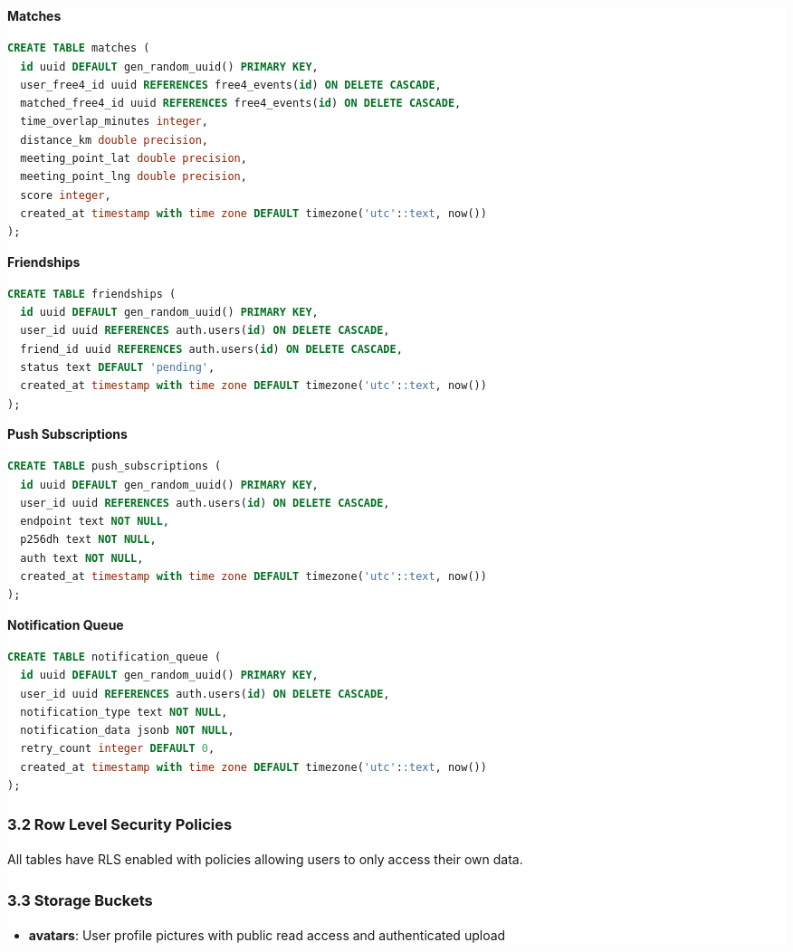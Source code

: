 **Matches**
```sql
CREATE TABLE matches (
  id uuid DEFAULT gen_random_uuid() PRIMARY KEY,
  user_free4_id uuid REFERENCES free4_events(id) ON DELETE CASCADE,
  matched_free4_id uuid REFERENCES free4_events(id) ON DELETE CASCADE,
  time_overlap_minutes integer,
  distance_km double precision,
  meeting_point_lat double precision,
  meeting_point_lng double precision,
  score integer,
  created_at timestamp with time zone DEFAULT timezone('utc'::text, now())
);
```

**Friendships**
```sql
CREATE TABLE friendships (
  id uuid DEFAULT gen_random_uuid() PRIMARY KEY,
  user_id uuid REFERENCES auth.users(id) ON DELETE CASCADE,
  friend_id uuid REFERENCES auth.users(id) ON DELETE CASCADE,
  status text DEFAULT 'pending',
  created_at timestamp with time zone DEFAULT timezone('utc'::text, now())
);
```

**Push Subscriptions**
```sql
CREATE TABLE push_subscriptions (
  id uuid DEFAULT gen_random_uuid() PRIMARY KEY,
  user_id uuid REFERENCES auth.users(id) ON DELETE CASCADE,
  endpoint text NOT NULL,
  p256dh text NOT NULL,
  auth text NOT NULL,
  created_at timestamp with time zone DEFAULT timezone('utc'::text, now())
);
```

**Notification Queue**
```sql
CREATE TABLE notification_queue (
  id uuid DEFAULT gen_random_uuid() PRIMARY KEY,
  user_id uuid REFERENCES auth.users(id) ON DELETE CASCADE,
  notification_type text NOT NULL,
  notification_data jsonb NOT NULL,
  retry_count integer DEFAULT 0,
  created_at timestamp with time zone DEFAULT timezone('utc'::text, now())
);
```

### 3.2 Row Level Security Policies
All tables have RLS enabled with policies allowing users to only access their own data.

### 3.3 Storage Buckets
- **avatars**: User profile pictures with public read access and authenticated upload
